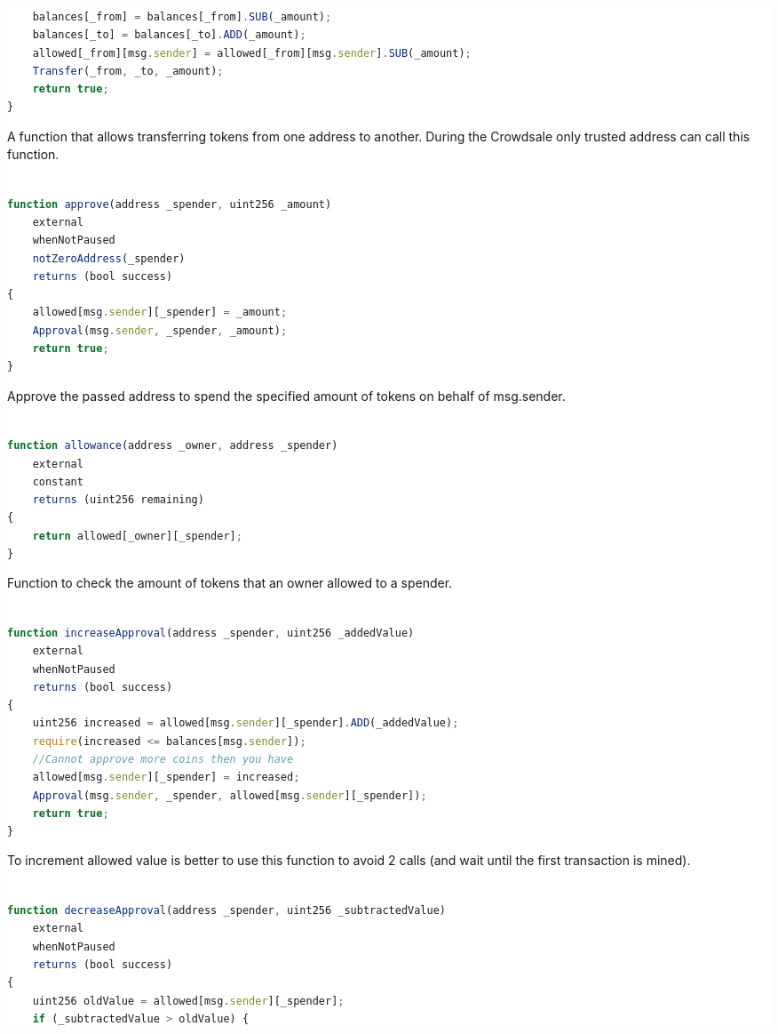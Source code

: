 ```javascript
    balances[_from] = balances[_from].SUB(_amount);
    balances[_to] = balances[_to].ADD(_amount);
    allowed[_from][msg.sender] = allowed[_from][msg.sender].SUB(_amount);
    Transfer(_from, _to, _amount);
    return true;
}
```
A function that allows transferring tokens from one address to another. During the Crowdsale only trusted address can call this function.
<br>
<br>
```javascript
function approve(address _spender, uint256 _amount)
    external
    whenNotPaused
    notZeroAddress(_spender)
    returns (bool success)
{
    allowed[msg.sender][_spender] = _amount;
    Approval(msg.sender, _spender, _amount);
    return true;
}
```
Approve the passed address to spend the specified amount of tokens on behalf of msg.sender.
<br>
<br>
```javascript
function allowance(address _owner, address _spender)
    external
    constant
    returns (uint256 remaining)
{
    return allowed[_owner][_spender];
}
```
Function to check the amount of tokens that an owner allowed to a spender.
<br>
<br>
```javascript
function increaseApproval(address _spender, uint256 _addedValue)
    external
    whenNotPaused
    returns (bool success)
{
    uint256 increased = allowed[msg.sender][_spender].ADD(_addedValue);
    require(increased <= balances[msg.sender]);
    //Cannot approve more coins then you have
    allowed[msg.sender][_spender] = increased;
    Approval(msg.sender, _spender, allowed[msg.sender][_spender]);
    return true;
}
```
To increment allowed value is better to use this function to avoid 2 calls (and wait until the first transaction is mined).
<br>
<br>
```javascript
function decreaseApproval(address _spender, uint256 _subtractedValue)
    external
    whenNotPaused
    returns (bool success)
{
    uint256 oldValue = allowed[msg.sender][_spender];
    if (_subtractedValue > oldValue) {
```